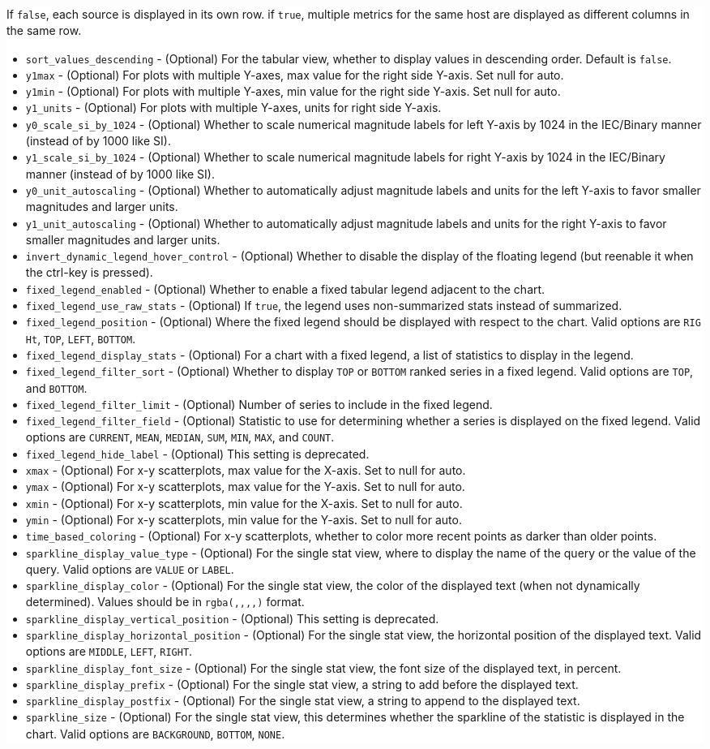If `false`, each source is displayed in its own row.  if `true`, multiple metrics for the same host are displayed as different
columns in the same row.
* `sort_values_descending` - (Optional) For the tabular view, whether to display values in descending order. Default is `false`.
* `y1max` - (Optional) For plots with multiple Y-axes, max value for the right side Y-axis. Set null for auto.
* `y1min` - (Optional) For plots with multiple Y-axes, min value for the right side Y-axis. Set null for auto.
* `y1_units` - (Optional) For plots with multiple Y-axes, units for right side Y-axis.
* `y0_scale_si_by_1024` - (Optional) Whether to scale numerical magnitude labels for left Y-axis by 1024 in the IEC/Binary manner (instead of by 1000 like SI).
* `y1_scale_si_by_1024` - (Optional) Whether to scale numerical magnitude labels for right Y-axis by 1024 in the IEC/Binary manner (instead of by 1000 like SI).
* `y0_unit_autoscaling` - (Optional) Whether to automatically adjust magnitude labels and units for the left Y-axis to favor smaller magnitudes and larger units.
* `y1_unit_autoscaling` - (Optional) Whether to automatically adjust magnitude labels and units for the right Y-axis to favor smaller magnitudes and larger units.
* `invert_dynamic_legend_hover_control` - (Optional) Whether to disable the display of the floating legend (but
reenable it when the ctrl-key is pressed).
* `fixed_legend_enabled` - (Optional) Whether to enable a fixed tabular legend adjacent to the chart.
* `fixed_legend_use_raw_stats` - (Optional) If `true`, the legend uses non-summarized stats instead of summarized.
* `fixed_legend_position` - (Optional)  Where the fixed legend should be displayed with respect to the chart.
Valid options are `RIGHt`, `TOP`, `LEFT`, `BOTTOM`.
* `fixed_legend_display_stats` - (Optional) For a chart with a fixed legend, a list of statistics to display in the legend.
* `fixed_legend_filter_sort` - (Optional) Whether to display `TOP` or `BOTTOM` ranked series in a fixed legend. Valid options
are `TOP`, and `BOTTOM`.
* `fixed_legend_filter_limit` - (Optional) Number of series to include in the fixed legend.
* `fixed_legend_filter_field` - (Optional) Statistic to use for determining whether a series is displayed on the fixed legend.
Valid options are `CURRENT`, `MEAN`, `MEDIAN`, `SUM`, `MIN`, `MAX`, and `COUNT`.
* `fixed_legend_hide_label` - (Optional) This setting is deprecated.
* `xmax` - (Optional) For x-y scatterplots, max value for the X-axis. Set to null for auto.
* `ymax` - (Optional) For x-y scatterplots, max value for the Y-axis. Set to null for auto.
* `xmin` - (Optional) For x-y scatterplots, min value for the X-axis. Set to null for auto.
* `ymin` - (Optional) For x-y scatterplots, min value for the Y-axis. Set to null for auto.
* `time_based_coloring` - (Optional) For x-y scatterplots, whether to color more recent points as darker than older points.
* `sparkline_display_value_type` - (Optional) For the single stat view, where to display the name of the query or the value of the query.
Valid options are `VALUE` or `LABEL`.
* `sparkline_display_color` - (Optional) For the single stat view, the color of the displayed text (when not dynamically determined). 
Values should be in `rgba(,,,,)` format.
* `sparkline_display_vertical_position` - (Optional) This setting is deprecated.
* `sparkline_display_horizontal_position` - (Optional) For the single stat view, the horizontal position of the displayed text.
Valid options are `MIDDLE`, `LEFT`, `RIGHT`.
* `sparkline_display_font_size` - (Optional) For the single stat view, the font size of the displayed text, in percent.
* `sparkline_display_prefix` - (Optional) For the single stat view, a string to add before the displayed text.
* `sparkline_display_postfix` - (Optional) For the single stat view, a string to append to the displayed text.
* `sparkline_size` - (Optional) For the single stat view, this determines whether the sparkline of the statistic is displayed in the chart.
Valid options are `BACKGROUND`, `BOTTOM`, `NONE`.